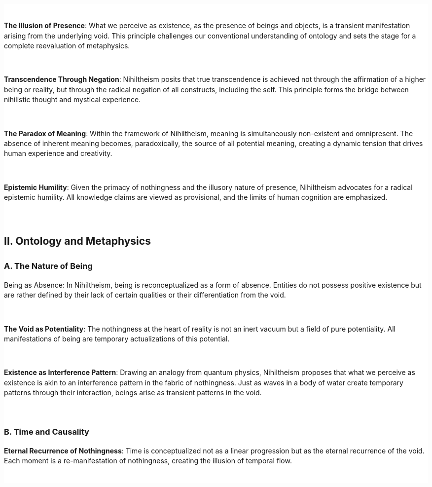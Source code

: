 <br>

**The Illusion of Presence**: What we perceive as existence, as the presence of beings and objects, is a transient manifestation arising from the underlying void. This principle challenges our conventional understanding of ontology and sets the stage for a complete reevaluation of metaphysics.

<br>

**Transcendence Through Negation**: Nihiltheism posits that true transcendence is achieved not through the affirmation of a higher being or reality, but through the radical negation of all constructs, including the self. This principle forms the bridge between nihilistic thought and mystical experience.

<br>

**The Paradox of Meaning**: Within the framework of Nihiltheism, meaning is simultaneously non-existent and omnipresent. The absence of inherent meaning becomes, paradoxically, the source of all potential meaning, creating a dynamic tension that drives human experience and creativity.

<br>

**Epistemic Humility**: Given the primacy of nothingness and the illusory nature of presence, Nihiltheism advocates for a radical epistemic humility. All knowledge claims are viewed as provisional, and the limits of human cognition are emphasized.

<br>

## II. Ontology and Metaphysics

### A. The Nature of Being

Being as Absence: In Nihiltheism, being is reconceptualized as a form of absence. Entities do not possess positive existence but are rather defined by their lack of certain qualities or their differentiation from the void.

<br>

**The Void as Potentiality**: The nothingness at the heart of reality is not an inert vacuum but a field of pure potentiality. All manifestations of being are temporary actualizations of this potential.

<br>

**Existence as Interference Pattern**: Drawing an analogy from quantum physics, Nihiltheism proposes that what we perceive as existence is akin to an interference pattern in the fabric of nothingness. Just as waves in a body of water create temporary patterns through their interaction, beings arise as transient patterns in the void.

<br>

### B. Time and Causality

**Eternal Recurrence of Nothingness**: Time is conceptualized not as a linear progression but as the eternal recurrence of the void. Each moment is a re-manifestation of nothingness, creating the illusion of temporal flow.

<br>
